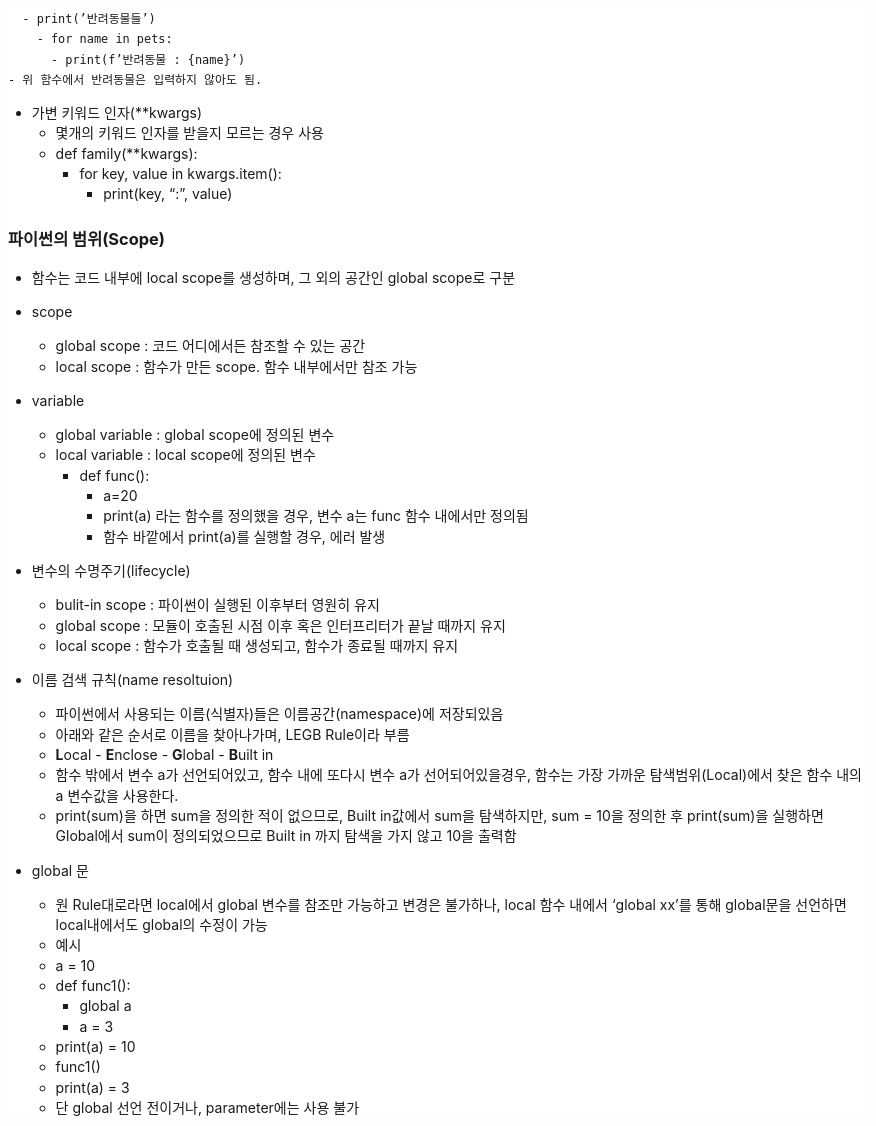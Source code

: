       - print(’반려동물들’)
        - for name in pets:
          - print(f’반려동물 : {name}’)
    - 위 함수에서 반려동물은 입력하지 않아도 됨.
  - 가변 키워드 인자(**kwargs)
    - 몇개의 키워드 인자를 받을지 모르는 경우 사용
    - def family(**kwargs):
      - for key, value in kwargs.item():
        - print(key, “:”, value)

### 파이썬의 범위(Scope)

- 함수는 코드 내부에 local scope를 생성하며, 그 외의 공간인 global scope로 구분

- scope
  
  - global scope : 코드 어디에서든 참조할 수 있는 공간
  - local scope : 함수가 만든 scope. 함수 내부에서만 참조 가능

- variable
  
  - global variable : global scope에 정의된 변수
  - local variable : local scope에 정의된 변수
    - def func():
      - a=20
      - print(a) 라는 함수를 정의했을 경우, 변수 a는 func 함수 내에서만 정의됨
      - 함수 바깥에서 print(a)를 실행할 경우, 에러 발생

- 변수의 수명주기(lifecycle)
  
  - bulit-in scope : 파이썬이 실행된 이후부터 영원히 유지
  - global scope : 모듈이 호출된 시점 이후 혹은 인터프리터가 끝날 때까지 유지
  - local scope : 함수가 호출될 때 생성되고, 함수가 종료될 때까지 유지

- 이름 검색 규칙(name resoltuion)
  
  - 파이썬에서 사용되는 이름(식별자)들은 이름공간(namespace)에 저장되있음
  - 아래와 같은 순서로 이름을 찾아나가며, LEGB Rule이라 부름
  - **L**ocal - **E**nclose - **G**lobal - **B**uilt in
  - 함수 밖에서 변수 a가 선언되어있고, 함수 내에 또다시 변수 a가 선어되어있을경우, 함수는 가장 가까운 탐색범위(Local)에서 찾은 함수 내의 a 변수값을 사용한다.
  - print(sum)을 하면 sum을 정의한 적이 없으므로, Built in값에서 sum을 탐색하지만, sum = 10을 정의한 후 print(sum)을 실행하면 Global에서 sum이 정의되었으므로 Built in 까지 탐색을 가지 않고 10을 출력함

- global 문
  
  - 원 Rule대로라면 local에서 global 변수를 참조만 가능하고 변경은 불가하나, local 함수 내에서 ‘global xx’를 통해 global문을 선언하면 local내에서도 global의 수정이 가능
  - 예시
  - a = 10
  - def func1():
    - global a
    - a = 3
  - print(a) = 10
  - func1()
  - print(a) = 3
  - 단 global 선언 전이거나, parameter에는 사용 불가
